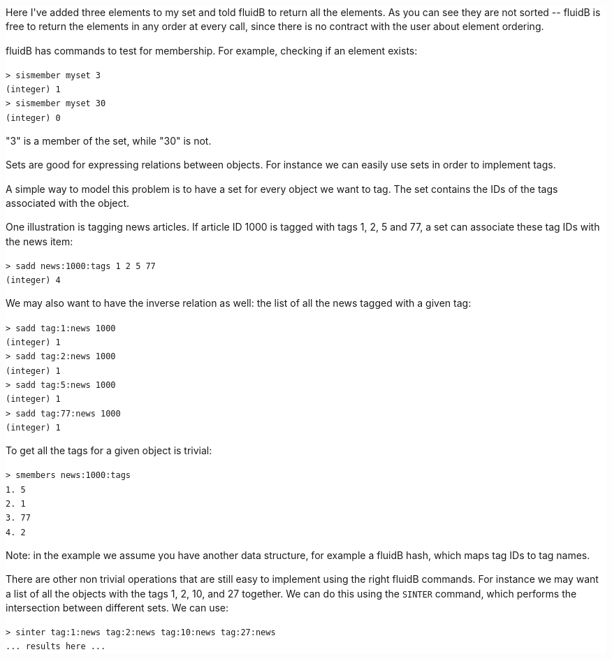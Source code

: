 Here I've added three elements to my set and told fluidB to return all the
elements. As you can see they are not sorted -- fluidB is free to return the
elements in any order at every call, since there is no contract with the
user about element ordering.

fluidB has commands to test for membership. For example, checking if an element exists:

    > sismember myset 3
    (integer) 1
    > sismember myset 30
    (integer) 0

"3" is a member of the set, while "30" is not.

Sets are good for expressing relations between objects.
For instance we can easily use sets in order to implement tags.

A simple way to model this problem is to have a set for every object we
want to tag. The set contains the IDs of the tags associated with the object.

One illustration is tagging news articles.
If article ID 1000 is tagged with tags 1, 2, 5 and 77, a set
can associate these tag IDs with the news item:

    > sadd news:1000:tags 1 2 5 77
    (integer) 4

We may also want to have the inverse relation as well: the list
of all the news tagged with a given tag:

    > sadd tag:1:news 1000
    (integer) 1
    > sadd tag:2:news 1000
    (integer) 1
    > sadd tag:5:news 1000
    (integer) 1
    > sadd tag:77:news 1000
    (integer) 1

To get all the tags for a given object is trivial:

    > smembers news:1000:tags
    1. 5
    2. 1
    3. 77
    4. 2

Note: in the example we assume you have another data structure, for example
a fluidB hash, which maps tag IDs to tag names.

There are other non trivial operations that are still easy to implement
using the right fluidB commands. For instance we may want a list of all the
objects with the tags 1, 2, 10, and 27 together. We can do this using
the `SINTER` command, which performs the intersection between different
sets. We can use:

    > sinter tag:1:news tag:2:news tag:10:news tag:27:news
    ... results here ...
